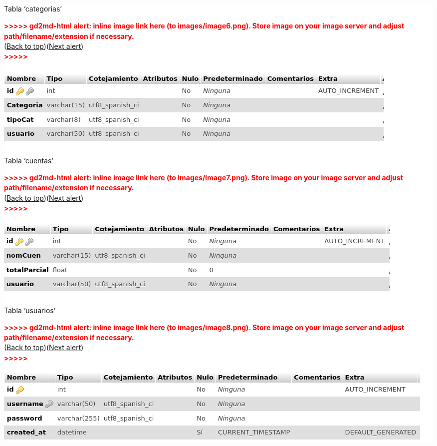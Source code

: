 Tabla ‘categorias’



<p id="gdcalert6" ><span style="color: red; font-weight: bold">>>>>>  gd2md-html alert: inline image link here (to images/image6.png). Store image on your image server and adjust path/filename/extension if necessary. </span><br>(<a href="#">Back to top</a>)(<a href="#gdcalert7">Next alert</a>)<br><span style="color: red; font-weight: bold">>>>>> </span></p>


![alt_text](images/image6.png "image_tooltip")


Tabla ‘cuentas’



<p id="gdcalert7" ><span style="color: red; font-weight: bold">>>>>>  gd2md-html alert: inline image link here (to images/image7.png). Store image on your image server and adjust path/filename/extension if necessary. </span><br>(<a href="#">Back to top</a>)(<a href="#gdcalert8">Next alert</a>)<br><span style="color: red; font-weight: bold">>>>>> </span></p>


![alt_text](images/image7.png "image_tooltip")


Tabla ‘usuarios’



<p id="gdcalert8" ><span style="color: red; font-weight: bold">>>>>>  gd2md-html alert: inline image link here (to images/image8.png). Store image on your image server and adjust path/filename/extension if necessary. </span><br>(<a href="#">Back to top</a>)(<a href="#gdcalert9">Next alert</a>)<br><span style="color: red; font-weight: bold">>>>>> </span></p>


![alt_text](images/image8.png "image_tooltip")
